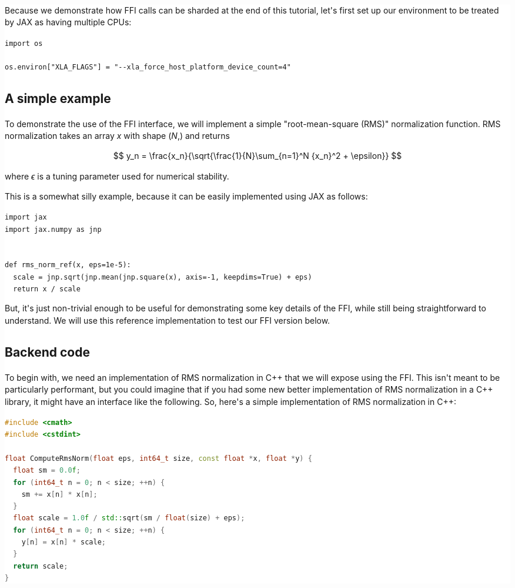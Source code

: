 Because we demonstrate how FFI calls can be sharded at the end of this tutorial, let's first set up our environment to be treated by JAX as having multiple CPUs:

```{code-cell} ipython3
import os

os.environ["XLA_FLAGS"] = "--xla_force_host_platform_device_count=4"
```

## A simple example

To demonstrate the use of the FFI interface, we will implement a simple "root-mean-square (RMS)" normalization function.
RMS normalization takes an array $x$ with shape $(N,)$ and returns

$$
y_n = \frac{x_n}{\sqrt{\frac{1}{N}\sum_{n=1}^N {x_n}^2 + \epsilon}}
$$

where $\epsilon$ is a tuning parameter used for numerical stability.

This is a somewhat silly example, because it can be easily implemented using JAX as follows:

```{code-cell} ipython3
import jax
import jax.numpy as jnp


def rms_norm_ref(x, eps=1e-5):
  scale = jnp.sqrt(jnp.mean(jnp.square(x), axis=-1, keepdims=True) + eps)
  return x / scale
```

But, it's just non-trivial enough to be useful for demonstrating some key details of the FFI, while still being straightforward to understand.
We will use this reference implementation to test our FFI version below.

## Backend code

To begin with, we need an implementation of RMS normalization in C++ that we will expose using the FFI.
This isn't meant to be particularly performant, but you could imagine that if you had some new better implementation of RMS normalization in a C++ library, it might have an interface like the following.
So, here's a simple implementation of RMS normalization in C++:

```c++
#include <cmath>
#include <cstdint>

float ComputeRmsNorm(float eps, int64_t size, const float *x, float *y) {
  float sm = 0.0f;
  for (int64_t n = 0; n < size; ++n) {
    sm += x[n] * x[n];
  }
  float scale = 1.0f / std::sqrt(sm / float(size) + eps);
  for (int64_t n = 0; n < size; ++n) {
    y[n] = x[n] * scale;
  }
  return scale;
}
```

